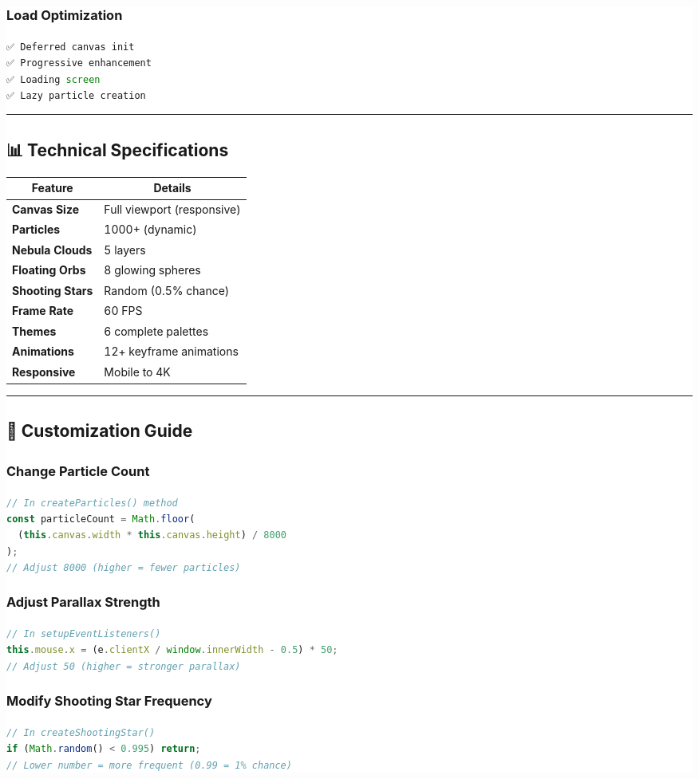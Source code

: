 ### Load Optimization
```javascript
✅ Deferred canvas init
✅ Progressive enhancement
✅ Loading screen
✅ Lazy particle creation
```

---

## 📊 Technical Specifications

| Feature | Details |
|---------|---------|
| **Canvas Size** | Full viewport (responsive) |
| **Particles** | 1000+ (dynamic) |
| **Nebula Clouds** | 5 layers |
| **Floating Orbs** | 8 glowing spheres |
| **Shooting Stars** | Random (0.5% chance) |
| **Frame Rate** | 60 FPS |
| **Themes** | 6 complete palettes |
| **Animations** | 12+ keyframe animations |
| **Responsive** | Mobile to 4K |

---

## 🎨 Customization Guide

### Change Particle Count
```javascript
// In createParticles() method
const particleCount = Math.floor(
  (this.canvas.width * this.canvas.height) / 8000
);
// Adjust 8000 (higher = fewer particles)
```

### Adjust Parallax Strength
```javascript
// In setupEventListeners()
this.mouse.x = (e.clientX / window.innerWidth - 0.5) * 50;
// Adjust 50 (higher = stronger parallax)
```

### Modify Shooting Star Frequency
```javascript
// In createShootingStar()
if (Math.random() < 0.995) return;
// Lower number = more frequent (0.99 = 1% chance)
```
